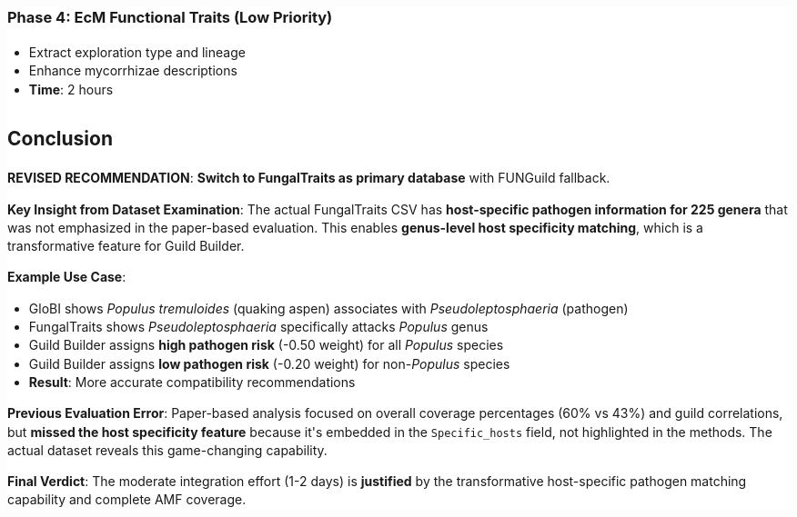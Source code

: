 ### Phase 4: EcM Functional Traits (Low Priority)
- Extract exploration type and lineage
- Enhance mycorrhizae descriptions
- **Time**: 2 hours

## Conclusion

**REVISED RECOMMENDATION**: **Switch to FungalTraits as primary database** with FUNGuild fallback.

**Key Insight from Dataset Examination**: The actual FungalTraits CSV has **host-specific pathogen information for 225 genera** that was not emphasized in the paper-based evaluation. This enables **genus-level host specificity matching**, which is a transformative feature for Guild Builder.

**Example Use Case**:
- GloBI shows *Populus tremuloides* (quaking aspen) associates with *Pseudoleptosphaeria* (pathogen)
- FungalTraits shows *Pseudoleptosphaeria* specifically attacks *Populus* genus
- Guild Builder assigns **high pathogen risk** (-0.50 weight) for all *Populus* species
- Guild Builder assigns **low pathogen risk** (-0.20 weight) for non-*Populus* species
- **Result**: More accurate compatibility recommendations

**Previous Evaluation Error**: Paper-based analysis focused on overall coverage percentages (60% vs 43%) and guild correlations, but **missed the host specificity feature** because it's embedded in the `Specific_hosts` field, not highlighted in the methods. The actual dataset reveals this game-changing capability.

**Final Verdict**: The moderate integration effort (1-2 days) is **justified** by the transformative host-specific pathogen matching capability and complete AMF coverage.
